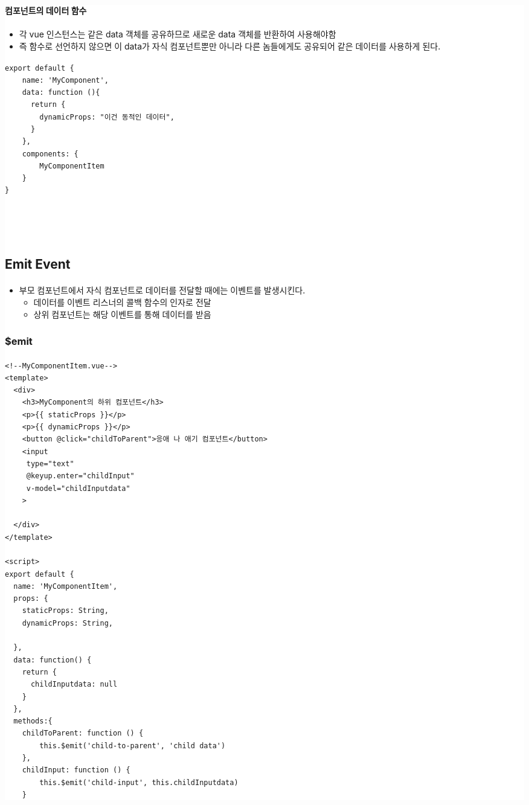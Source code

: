 #### 컴포넌트의 데이터 함수
- 각 vue 인스턴스는 같은 data 객체를 공유하므로 새로운 data 객체를 반환하여 사용해야함
- 즉 함수로 선언하지 않으면 이 data가 자식 컴포넌트뿐만 아니라 다른 놈들에게도 공유되어 같은 데이터를 사용하게 된다.
```vue
export default {
    name: 'MyComponent',
    data: function (){ 
      return {
        dynamicProps: "이건 동적인 데이터",
      }
    },
    components: {
        MyComponentItem
    }
}
```

&nbsp;

&nbsp;

## Emit Event
- 부모 컴포넌트에서 자식 컴포넌트로 데이터를 전달할 때에는 이벤트를 발생시킨다.
  - 데이터를 이벤트 리스너의 콜백 함수의 인자로 전달
  - 상위 컴포넌트는 해당 이벤트를 통해 데이터를 받음

### $emit
```vue
<!--MyComponentItem.vue-->
<template>
  <div>
    <h3>MyComponent의 하위 컴포넌트</h3>
    <p>{{ staticProps }}</p>
    <p>{{ dynamicProps }}</p>
    <button @click="childToParent">응애 나 애기 컴포넌트</button>
    <input
     type="text"
     @keyup.enter="childInput"
     v-model="childInputdata"
    >

  </div>
</template>

<script>
export default {
  name: 'MyComponentItem',
  props: {
    staticProps: String,
    dynamicProps: String,

  },
  data: function() {
    return {
      childInputdata: null
    }
  },
  methods:{
    childToParent: function () {
        this.$emit('child-to-parent', 'child data')
    },
    childInput: function () {
        this.$emit('child-input', this.childInputdata)
    }
```